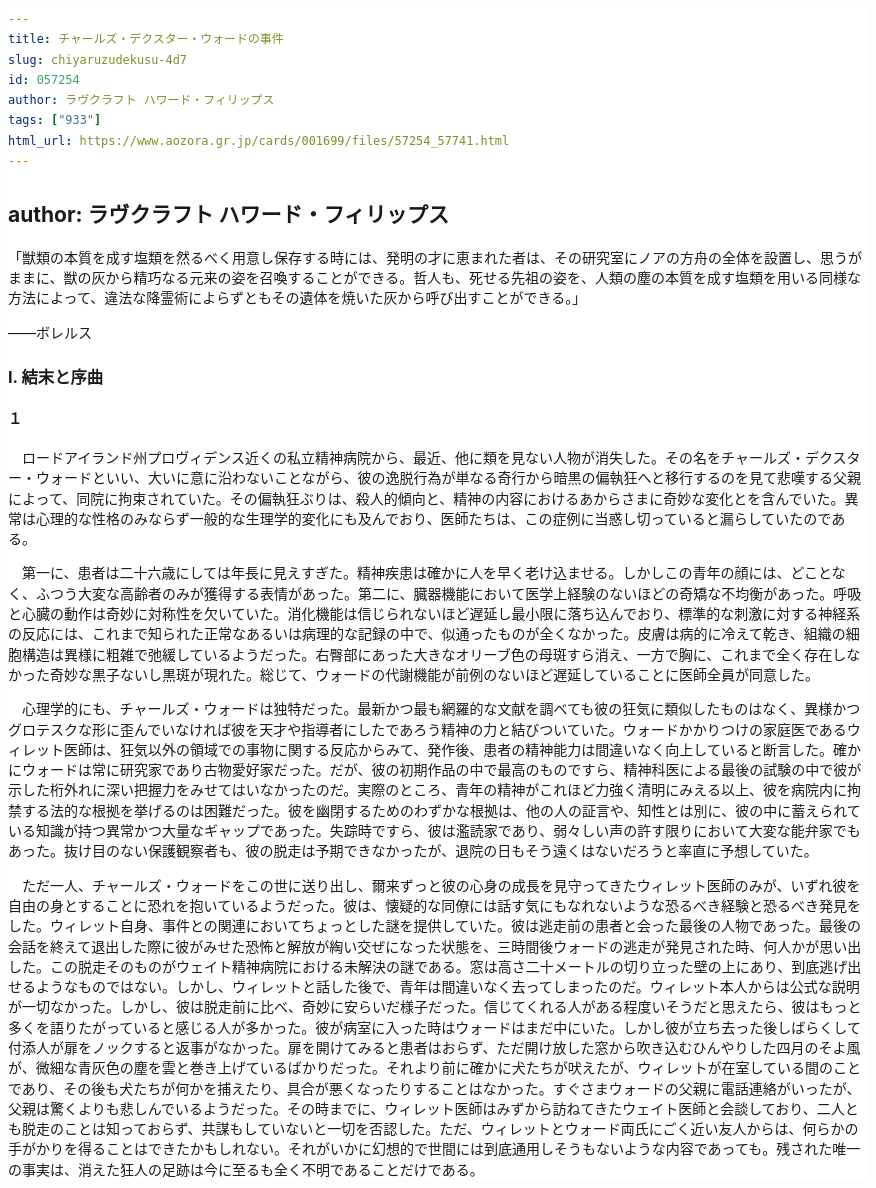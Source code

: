 ```yaml
---
title: チャールズ・デクスター・ウォードの事件
slug: chiyaruzudekusu-4d7
id: 057254
author: ラヴクラフト ハワード・フィリップス
tags: ["933"]
html_url: https://www.aozora.gr.jp/cards/001699/files/57254_57741.html
---
```


## author: ラヴクラフト ハワード・フィリップス

「獣類の本質を成す塩類を然るべく用意し保存する時には、発明の才に恵まれた者は、その研究室にノアの方舟の全体を設置し、思うがままに、獣の灰から精巧なる元来の姿を召喚することができる。哲人も、死せる先祖の姿を、人類の塵の本質を成す塩類を用いる同様な方法によって、違法な降霊術によらずともその遺体を焼いた灰から呼び出すことができる。」




――ボレルス







### I. 結末と序曲



#### １

　ロードアイランド州プロヴィデンス近くの私立精神病院から、最近、他に類を見ない人物が消失した。その名をチャールズ・デクスター・ウォードといい、大いに意に沿わないことながら、彼の逸脱行為が単なる奇行から暗黒の偏執狂へと移行するのを見て悲嘆する父親によって、同院に拘束されていた。その偏執狂ぶりは、殺人的傾向と、精神の内容におけるあからさまに奇妙な変化とを含んでいた。異常は心理的な性格のみならず一般的な生理学的変化にも及んでおり、医師たちは、この症例に当惑し切っていると漏らしていたのである。

　第一に、患者は二十六歳にしては年長に見えすぎた。精神疾患は確かに人を早く老け込ませる。しかしこの青年の顔には、どことなく、ふつう大変な高齢者のみが獲得する表情があった。第二に、臓器機能において医学上経験のないほどの奇矯な不均衡があった。呼吸と心臓の動作は奇妙に対称性を欠いていた。消化機能は信じられないほど遅延し最小限に落ち込んでおり、標準的な刺激に対する神経系の反応には、これまで知られた正常なあるいは病理的な記録の中で、似通ったものが全くなかった。皮膚は病的に冷えて乾き、組織の細胞構造は異様に粗雑で弛緩しているようだった。右臀部にあった大きなオリーブ色の母斑すら消え、一方で胸に、これまで全く存在しなかった奇妙な黒子ないし黒斑が現れた。総じて、ウォードの代謝機能が前例のないほど遅延していることに医師全員が同意した。

　心理学的にも、チャールズ・ウォードは独特だった。最新かつ最も網羅的な文献を調べても彼の狂気に類似したものはなく、異様かつグロテスクな形に歪んでいなければ彼を天才や指導者にしたであろう精神の力と結びついていた。ウォードかかりつけの家庭医であるウィレット医師は、狂気以外の領域での事物に関する反応からみて、発作後、患者の精神能力は間違いなく向上していると断言した。確かにウォードは常に研究家であり古物愛好家だった。だが、彼の初期作品の中で最高のものですら、精神科医による最後の試験の中で彼が示した桁外れに深い把握力をみせてはいなかったのだ。実際のところ、青年の精神がこれほど力強く清明にみえる以上、彼を病院内に拘禁する法的な根拠を挙げるのは困難だった。彼を幽閉するためのわずかな根拠は、他の人の証言や、知性とは別に、彼の中に蓄えられている知識が持つ異常かつ大量なギャップであった。失踪時ですら、彼は濫読家であり、弱々しい声の許す限りにおいて大変な能弁家でもあった。抜け目のない保護観察者も、彼の脱走は予期できなかったが、退院の日もそう遠くはないだろうと率直に予想していた。

　ただ一人、チャールズ・ウォードをこの世に送り出し、爾来ずっと彼の心身の成長を見守ってきたウィレット医師のみが、いずれ彼を自由の身とすることに恐れを抱いているようだった。彼は、懐疑的な同僚には話す気にもなれないような恐るべき経験と恐るべき発見をした。ウィレット自身、事件との関連においてちょっとした謎を提供していた。彼は逃走前の患者と会った最後の人物であった。最後の会話を終えて退出した際に彼がみせた恐怖と解放が綯い交ぜになった状態を、三時間後ウォードの逃走が発見された時、何人かが思い出した。この脱走そのものがウェイト精神病院における未解決の謎である。窓は高さ二十メートルの切り立った壁の上にあり、到底逃げ出せるようなものではない。しかし、ウィレットと話した後で、青年は間違いなく去ってしまったのだ。ウィレット本人からは公式な説明が一切なかった。しかし、彼は脱走前に比べ、奇妙に安らいだ様子だった。信じてくれる人がある程度いそうだと思えたら、彼はもっと多くを語りたがっていると感じる人が多かった。彼が病室に入った時はウォードはまだ中にいた。しかし彼が立ち去った後しばらくして付添人が扉をノックすると返事がなかった。扉を開けてみると患者はおらず、ただ開け放した窓から吹き込むひんやりした四月のそよ風が、微細な青灰色の塵を雲と巻き上げているばかりだった。それより前に確かに犬たちが吠えたが、ウィレットが在室している間のことであり、その後も犬たちが何かを捕えたり、具合が悪くなったりすることはなかった。すぐさまウォードの父親に電話連絡がいったが、父親は驚くよりも悲しんでいるようだった。その時までに、ウィレット医師はみずから訪ねてきたウェイト医師と会談しており、二人とも脱走のことは知っておらず、共謀もしていないと一切を否認した。ただ、ウィレットとウォード両氏にごく近い友人からは、何らかの手がかりを得ることはできたかもしれない。それがいかに幻想的で世間には到底通用しそうもないような内容であっても。残された唯一の事実は、消えた狂人の足跡は今に至るも全く不明であることだけである。
